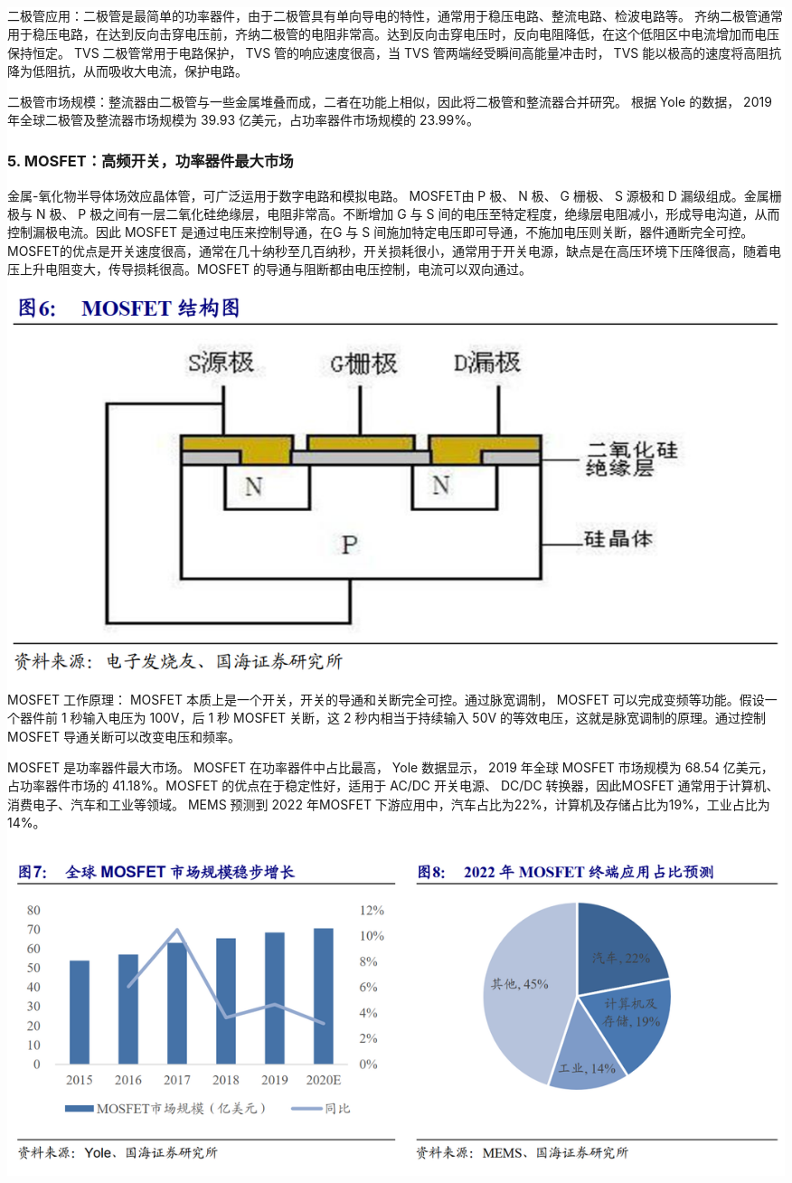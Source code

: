 二极管应用：二极管是最简单的功率器件，由于二极管具有单向导电的特性，通常用于稳压电路、整流电路、检波电路等。 齐纳二极管通常用于稳压电路，在达到反向击穿电压前，齐纳二极管的电阻非常高。达到反向击穿电压时，反向电阻降低，在这个低阻区中电流增加而电压保持恒定。 TVS 二极管常用于电路保护， TVS 管的响应速度很高，当 TVS 管两端经受瞬间高能量冲击时， TVS 能以极高的速度将高阻抗降为低阻抗，从而吸收大电流，保护电路。

二极管市场规模：整流器由二极管与一些金属堆叠而成，二者在功能上相似，因此将二极管和整流器合并研究。 根据 Yole 的数据， 2019 年全球二极管及整流器市场规模为 39.93 亿美元，占功率器件市场规模的 23.99%。  



### 5. MOSFET：高频开关，功率器件最大市场  

金属-氧化物半导体场效应晶体管，可广泛运用于数字电路和模拟电路。 MOSFET由 P 极、 N 极、 G 栅极、 S 源极和 D 漏级组成。金属栅极与 N 极、 P 极之间有一层二氧化硅绝缘层，电阻非常高。不断增加 G 与 S 间的电压至特定程度，绝缘层电阻减小，形成导电沟道，从而控制漏极电流。因此 MOSFET 是通过电压来控制导通，在G 与 S 间施加特定电压即可导通，不施加电压则关断，器件通断完全可控。 MOSFET的优点是开关速度很高，通常在几十纳秒至几百纳秒，开关损耗很小，通常用于开关电源，缺点是在高压环境下压降很高，随着电压上升电阻变大，传导损耗很高。MOSFET 的导通与阻断都由电压控制，电流可以双向通过。  

![image-20211006142921315](功率半导体(20211006).assets/image-20211006142921315.png)

MOSFET 工作原理： MOSFET 本质上是一个开关，开关的导通和关断完全可控。通过脉宽调制， MOSFET 可以完成变频等功能。假设一个器件前 1 秒输入电压为 100V，后 1 秒 MOSFET 关断，这 2 秒内相当于持续输入 50V 的等效电压，这就是脉宽调制的原理。通过控制 MOSFET 导通关断可以改变电压和频率。  



MOSFET 是功率器件最大市场。 MOSFET 在功率器件中占比最高， Yole 数据显示， 2019 年全球 MOSFET 市场规模为 68.54 亿美元，占功率器件市场的 41.18%。MOSFET 的优点在于稳定性好，适用于 AC/DC 开关电源、 DC/DC 转换器，因此MOSFET 通常用于计算机、消费电子、汽车和工业等领域。 MEMS 预测到 2022 年MOSFET 下游应用中，汽车占比为22%，计算机及存储占比为19%，工业占比为14%。  

![image-20211006143017521](功率半导体(20211006).assets/image-20211006143017521.png)